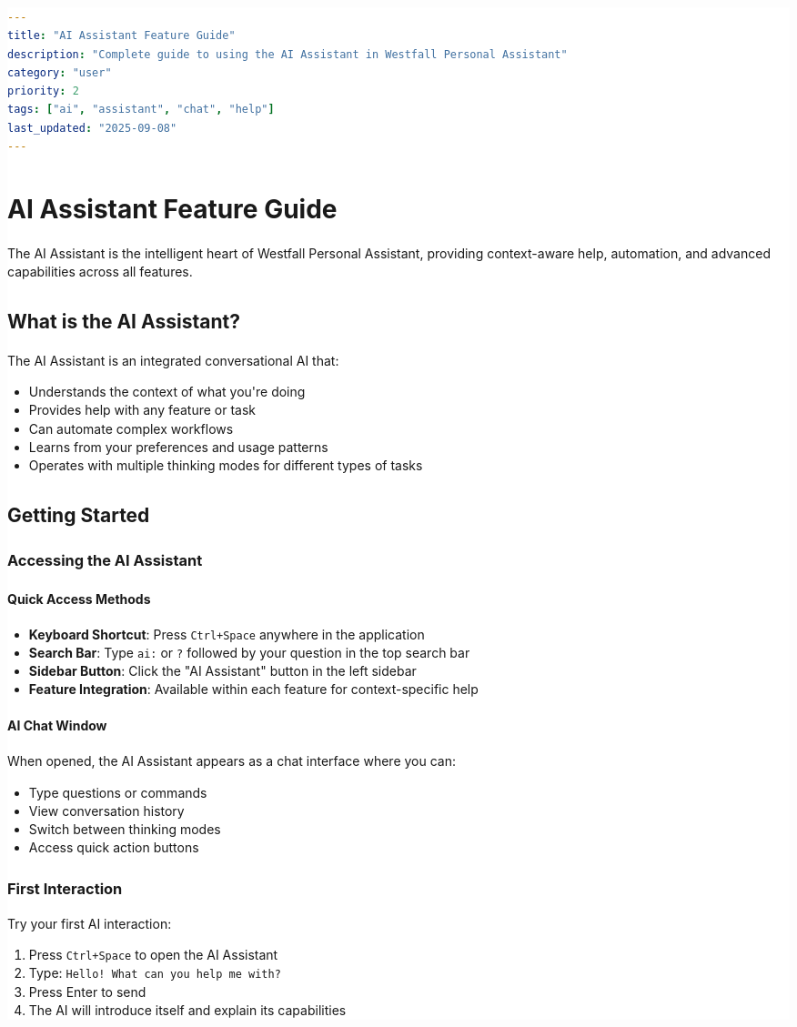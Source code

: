 ```yaml
---
title: "AI Assistant Feature Guide"
description: "Complete guide to using the AI Assistant in Westfall Personal Assistant"
category: "user"
priority: 2
tags: ["ai", "assistant", "chat", "help"]
last_updated: "2025-09-08"
---
```


# AI Assistant Feature Guide

The AI Assistant is the intelligent heart of Westfall Personal Assistant, providing context-aware help, automation, and advanced capabilities across all features.

## What is the AI Assistant?

The AI Assistant is an integrated conversational AI that:
- Understands the context of what you're doing
- Provides help with any feature or task
- Can automate complex workflows
- Learns from your preferences and usage patterns
- Operates with multiple thinking modes for different types of tasks

## Getting Started

### Accessing the AI Assistant

#### Quick Access Methods
- **Keyboard Shortcut**: Press `Ctrl+Space` anywhere in the application
- **Search Bar**: Type `ai:` or `?` followed by your question in the top search bar
- **Sidebar Button**: Click the "AI Assistant" button in the left sidebar
- **Feature Integration**: Available within each feature for context-specific help

#### AI Chat Window
When opened, the AI Assistant appears as a chat interface where you can:
- Type questions or commands
- View conversation history
- Switch between thinking modes
- Access quick action buttons

### First Interaction

Try your first AI interaction:

1. Press `Ctrl+Space` to open the AI Assistant
2. Type: `Hello! What can you help me with?`
3. Press Enter to send
4. The AI will introduce itself and explain its capabilities
